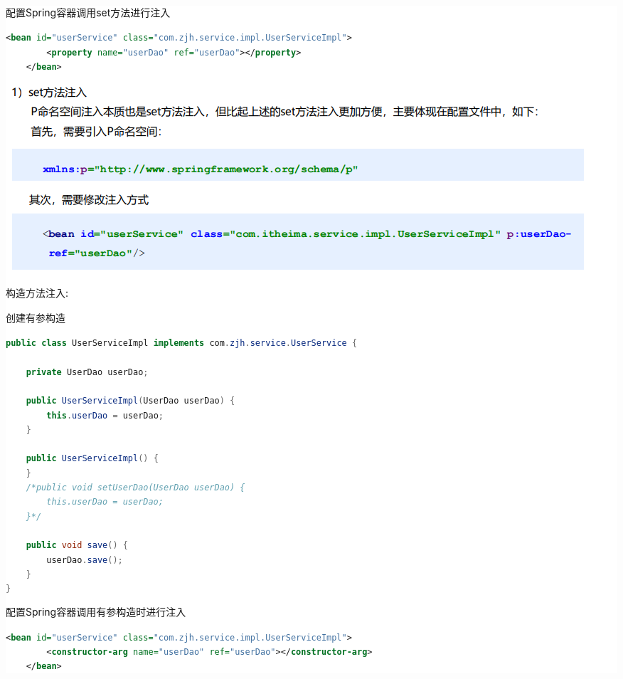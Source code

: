 配置Spring容器调用set方法进行注入

```xml
<bean id="userService" class="com.zjh.service.impl.UserServiceImpl">
        <property name="userDao" ref="userDao"></property>
    </bean>
```

![image-20220329092801354](Spring.assets/image-20220329092801354.png)

构造方法注入:

创建有参构造

```java
public class UserServiceImpl implements com.zjh.service.UserService {

    private UserDao userDao;

    public UserServiceImpl(UserDao userDao) {
        this.userDao = userDao;
    }

    public UserServiceImpl() {
    }
    /*public void setUserDao(UserDao userDao) {
        this.userDao = userDao;
    }*/

    public void save() {
        userDao.save();
    }
}
```

配置Spring容器调用有参构造时进行注入

```xml
<bean id="userService" class="com.zjh.service.impl.UserServiceImpl">
        <constructor-arg name="userDao" ref="userDao"></constructor-arg>
    </bean>
```
